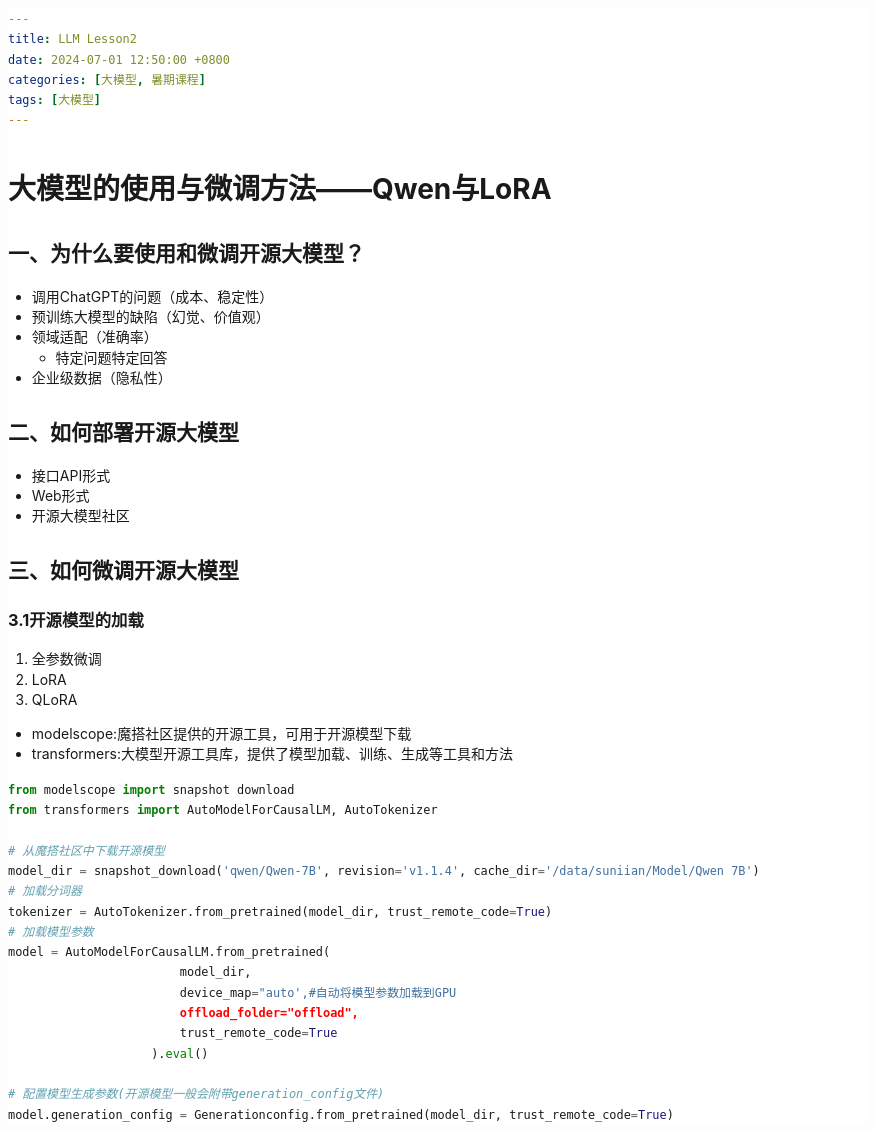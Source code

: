 ```yaml
---
title: LLM Lesson2
date: 2024-07-01 12:50:00 +0800 
categories: [大模型, 暑期课程]
tags: [大模型]    
---
```


# 大模型的使用与微调方法——Qwen与LoRA

## 一、为什么要使用和微调开源大模型？

- 调用ChatGPT的问题（成本、稳定性）
- 预训练大模型的缺陷（幻觉、价值观）
- 领域适配（准确率）
    - 特定问题特定回答
- 企业级数据（隐私性）

## 二、如何部署开源大模型

- 接口API形式
- Web形式
- 开源大模型社区

## 三、如何微调开源大模型

### 3.1开源模型的加载

1. 全参数微调
2. LoRA
3. QLoRA

- modelscope:魔搭社区提供的开源工具，可用于开源模型下载
- transformers:大模型开源工具库，提供了模型加载、训练、生成等工具和方法

```python
from modelscope import snapshot download
from transformers import AutoModelForCausalLM, AutoTokenizer

# 从魔搭社区中下载开源模型
model_dir = snapshot_download('qwen/Qwen-7B', revision='v1.1.4', cache_dir='/data/suniian/Model/Qwen 7B')
# 加载分词器
tokenizer = AutoTokenizer.from_pretrained(model_dir, trust_remote_code=True)
# 加载模型参数
model = AutoModelForCausalLM.from_pretrained(
                        model_dir,
                        device_map="auto',#自动将模型参数加载到GPU
                        offload_folder="offload",
                        trust_remote_code=True
                    ).eval()

# 配置模型生成参数(开源模型一般会附带generation_config文件)
model.generation_config = Generationconfig.from_pretrained(model_dir, trust_remote_code=True)
```
